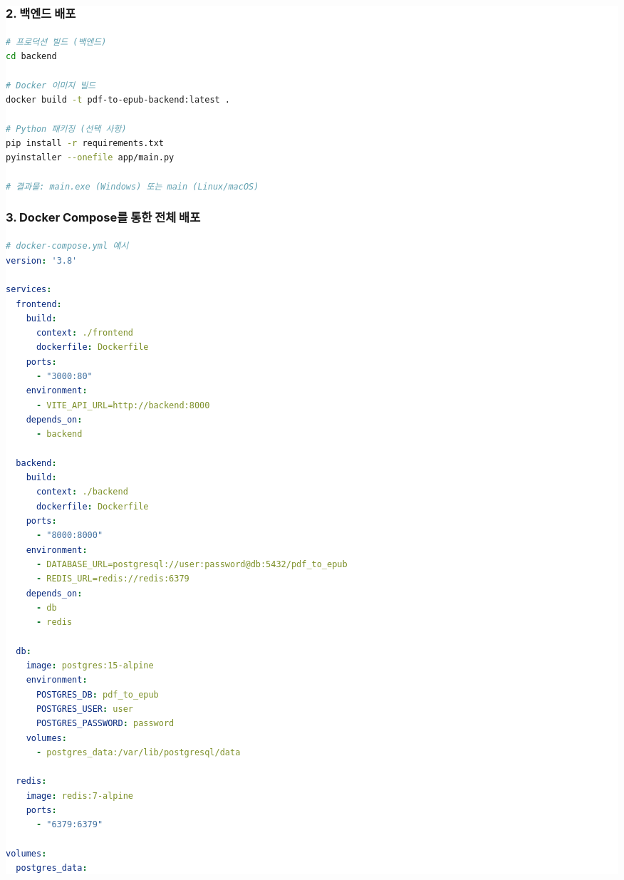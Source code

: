 ### 2. 백엔드 배포

```bash
# 프로덕션 빌드 (백엔드)
cd backend

# Docker 이미지 빌드
docker build -t pdf-to-epub-backend:latest .

# Python 패키징 (선택 사항)
pip install -r requirements.txt
pyinstaller --onefile app/main.py

# 결과물: main.exe (Windows) 또는 main (Linux/macOS)
```

### 3. Docker Compose를 통한 전체 배포

```yaml
# docker-compose.yml 예시
version: '3.8'

services:
  frontend:
    build:
      context: ./frontend
      dockerfile: Dockerfile
    ports:
      - "3000:80"
    environment:
      - VITE_API_URL=http://backend:8000
    depends_on:
      - backend
    
  backend:
    build:
      context: ./backend
      dockerfile: Dockerfile
    ports:
      - "8000:8000"
    environment:
      - DATABASE_URL=postgresql://user:password@db:5432/pdf_to_epub
      - REDIS_URL=redis://redis:6379
    depends_on:
      - db
      - redis
    
  db:
    image: postgres:15-alpine
    environment:
      POSTGRES_DB: pdf_to_epub
      POSTGRES_USER: user
      POSTGRES_PASSWORD: password
    volumes:
      - postgres_data:/var/lib/postgresql/data
    
  redis:
    image: redis:7-alpine
    ports:
      - "6379:6379"

volumes:
  postgres_data:
```
